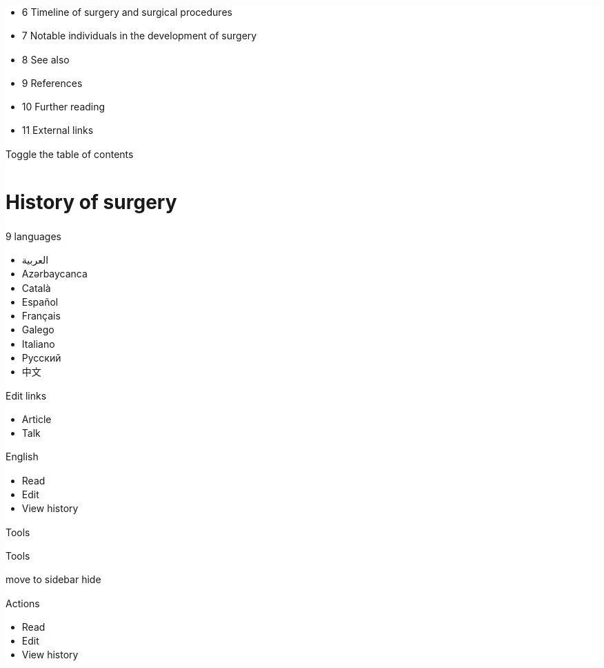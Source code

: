  * 6 Timeline of surgery and surgical procedures

  * 7 Notable individuals in the development of surgery

  * 8 See also

  * 9 References

  * 10 Further reading

  * 11 External links




Toggle the table of contents

# History of surgery

9 languages

  * العربية
  * Azərbaycanca
  * Català
  * Español
  * Français
  * Galego
  * Italiano
  * Русский
  * 中文



Edit links

  * Article
  * Talk



English




  * Read
  * Edit
  * View history



Tools

Tools

move to sidebar hide

Actions 

  * Read
  * Edit
  * View history
